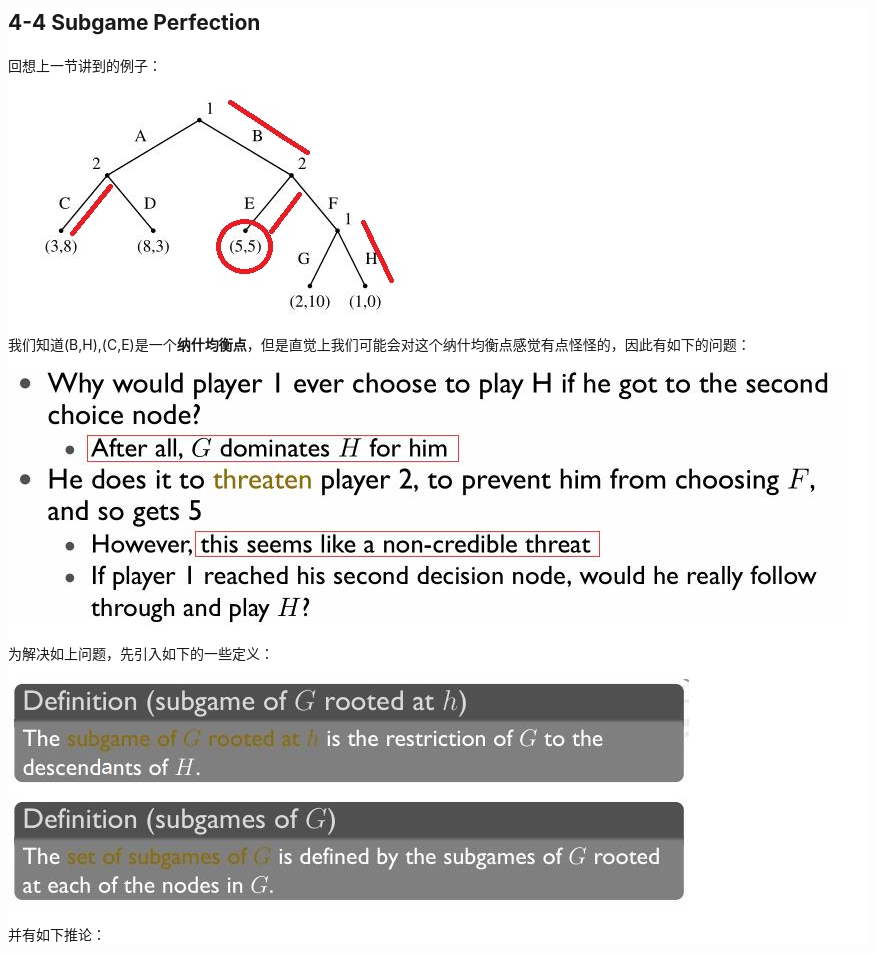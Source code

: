 ## 4-4 Subgame Perfection

回想上一节讲到的例子：

<img src='./images/ex4.jpg'/>

我们知道(B,H),(C,E)是一个**纳什均衡点**，但是直觉上我们可能会对这个纳什均衡点感觉有点怪怪的，因此有如下的问题：

<img src='./images/question-to-ex4.jpg'/>

为解决如上问题，先引入如下的一些定义：

<img src='./images/def4.jpg'/>

并有如下推论：
